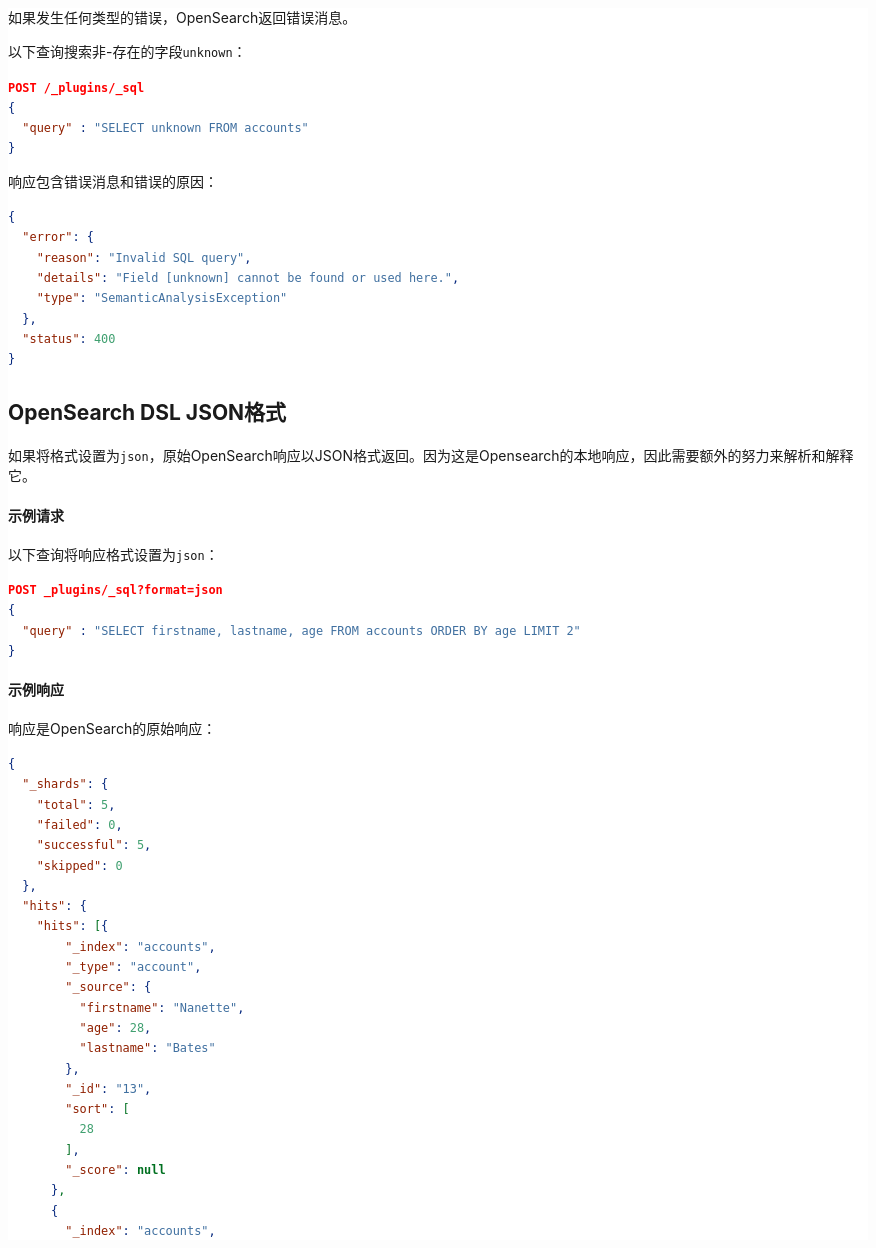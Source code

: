 如果发生任何类型的错误，OpenSearch返回错误消息。

以下查询搜索非-存在的字段`unknown`：

```json
POST /_plugins/_sql
{
  "query" : "SELECT unknown FROM accounts"
}
```

响应包含错误消息和错误的原因：

```json
{
  "error": {
    "reason": "Invalid SQL query",
    "details": "Field [unknown] cannot be found or used here.",
    "type": "SemanticAnalysisException"
  },
  "status": 400
}
```

## OpenSearch DSL JSON格式

如果将格式设置为`json`，原始OpenSearch响应以JSON格式返回。因为这是Opensearch的本地响应，因此需要额外的努力来解析和解释它。

#### 示例请求

以下查询将响应格式设置为`json`：

```json
POST _plugins/_sql?format=json
{
  "query" : "SELECT firstname, lastname, age FROM accounts ORDER BY age LIMIT 2"
}
```

#### 示例响应

响应是OpenSearch的原始响应：

```json
{
  "_shards": {
    "total": 5,
    "failed": 0,
    "successful": 5,
    "skipped": 0
  },
  "hits": {
    "hits": [{
        "_index": "accounts",
        "_type": "account",
        "_source": {
          "firstname": "Nanette",
          "age": 28,
          "lastname": "Bates"
        },
        "_id": "13",
        "sort": [
          28
        ],
        "_score": null
      },
      {
        "_index": "accounts",
```